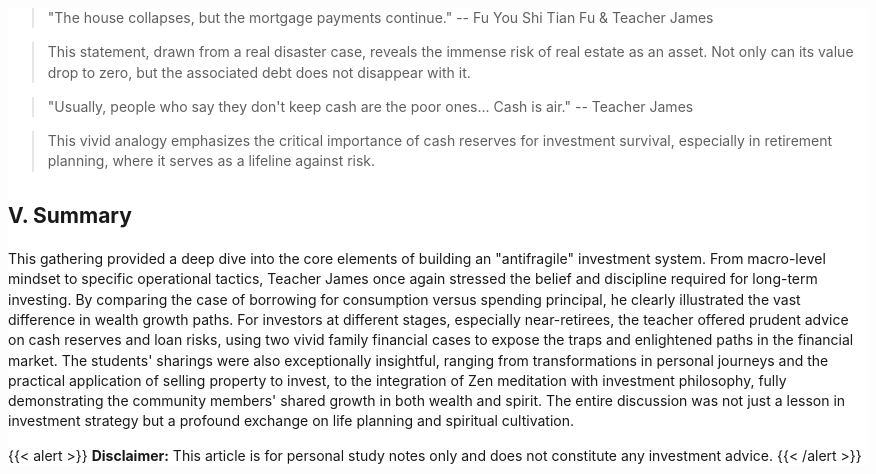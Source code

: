 > "The house collapses, but the mortgage payments continue."
> -- Fu You Shi Tian Fu & Teacher James

> This statement, drawn from a real disaster case, reveals the immense risk of real estate as an asset. Not only can its value drop to zero, but the associated debt does not disappear with it.

> "Usually, people who say they don't keep cash are the poor ones... Cash is air."
> -- Teacher James

> This vivid analogy emphasizes the critical importance of cash reserves for investment survival, especially in retirement planning, where it serves as a lifeline against risk.

## V. Summary
This gathering provided a deep dive into the core elements of building an "antifragile" investment system. From macro-level mindset to specific operational tactics, Teacher James once again stressed the belief and discipline required for long-term investing. By comparing the case of borrowing for consumption versus spending principal, he clearly illustrated the vast difference in wealth growth paths. For investors at different stages, especially near-retirees, the teacher offered prudent advice on cash reserves and loan risks, using two vivid family financial cases to expose the traps and enlightened paths in the financial market. The students' sharings were also exceptionally insightful, ranging from transformations in personal journeys and the practical application of selling property to invest, to the integration of Zen meditation with investment philosophy, fully demonstrating the community members' shared growth in both wealth and spirit. The entire discussion was not just a lesson in investment strategy but a profound exchange on life planning and spiritual cultivation.

{{< alert >}}
**Disclaimer:** This article is for personal study notes only and does not constitute any investment advice.
{{< /alert >}}
